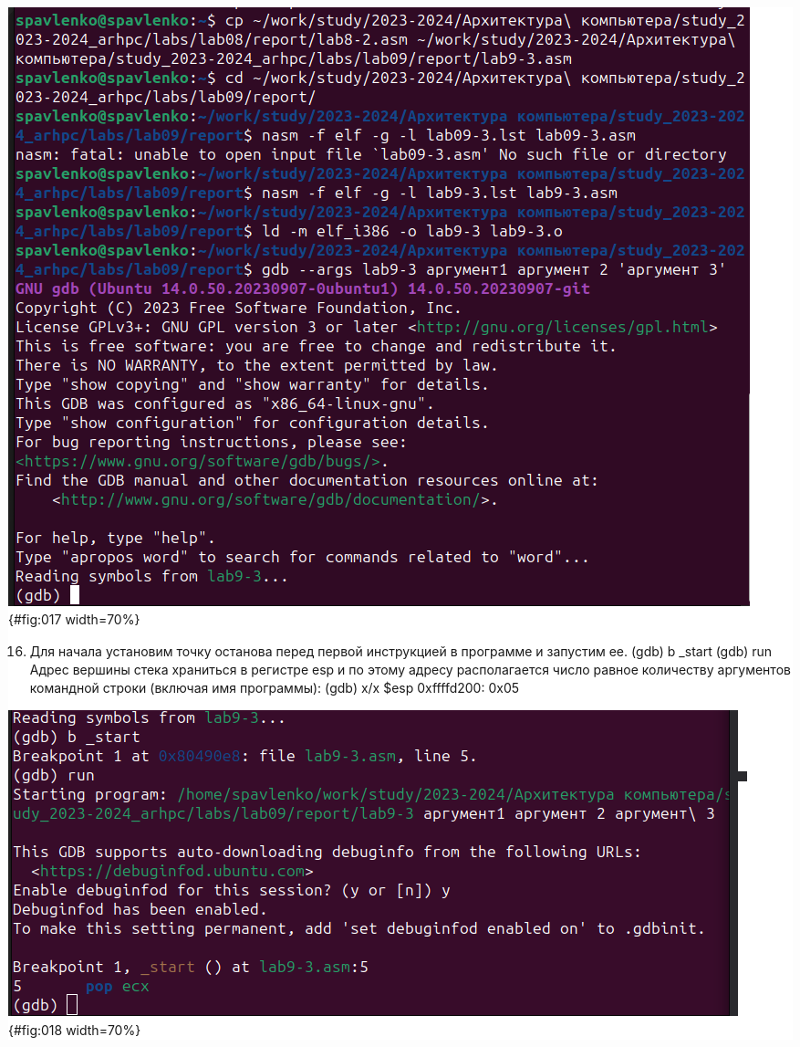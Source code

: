 ![17](image/17.png){#fig:017 width=70%}

16. Для начала установим точку останова перед первой инструкцией в программе и запустим
ее.
(gdb) b _start
(gdb) run
Адрес вершины стека храниться в регистре esp и по этому адресу располагается число
равное количеству аргументов командной строки (включая имя программы):
(gdb) x/x $esp
0xffffd200: 0x05

![18](image/18.png){#fig:018 width=70%}
